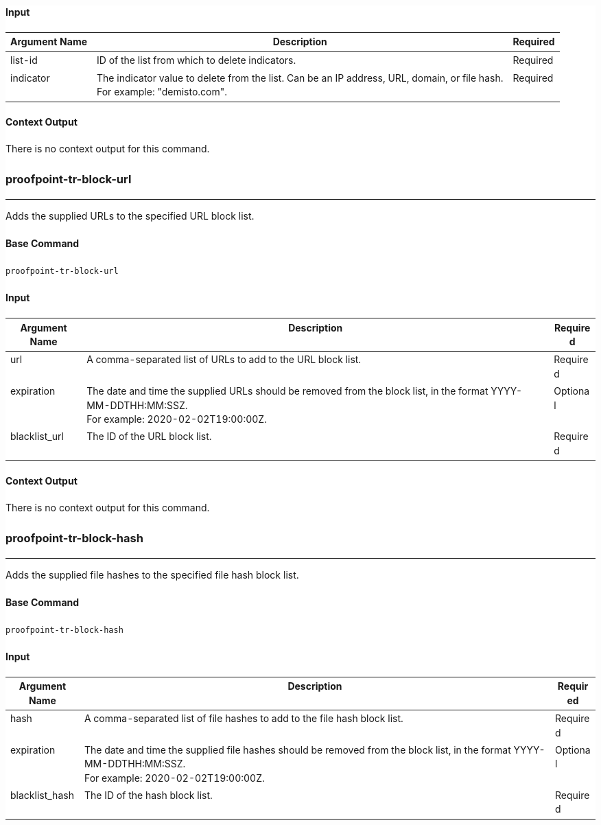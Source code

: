 #### Input

| **Argument Name** | **Description** | **Required** |
| --- | --- | --- |
| list-id | ID of the list from which to delete indicators. | Required | 
| indicator | The indicator value to delete from the list. Can be an IP address, URL, domain, or file hash.<br/>For example: "demisto.com". | Required | 


#### Context Output

There is no context output for this command.

### proofpoint-tr-block-url

***
Adds the supplied URLs to the specified URL block list.

#### Base Command

`proofpoint-tr-block-url`

#### Input

| **Argument Name** | **Description** | **Required** |
| --- | --- | --- |
| url | A comma-separated list of URLs to add to the URL block list. | Required | 
| expiration | The date and time the supplied URLs should be removed from the block list, in the format YYYY-MM-DDTHH:MM:SSZ.<br/>For example: 2020-02-02T19:00:00Z. | Optional | 
| blacklist_url | The ID of the URL block list. | Required | 


#### Context Output

There is no context output for this command.

### proofpoint-tr-block-hash

***
Adds the supplied file hashes to the specified file hash block list.

#### Base Command

`proofpoint-tr-block-hash`

#### Input

| **Argument Name** | **Description** | **Required** |
| --- | --- | --- |
| hash | A comma-separated list of file hashes to add to the file hash block list. | Required | 
| expiration | The date and time the supplied file hashes should be removed from the block list, in the format YYYY-MM-DDTHH:MM:SSZ.<br/>For example: 2020-02-02T19:00:00Z. | Optional | 
| blacklist_hash | The ID of the hash block list. | Required | 
